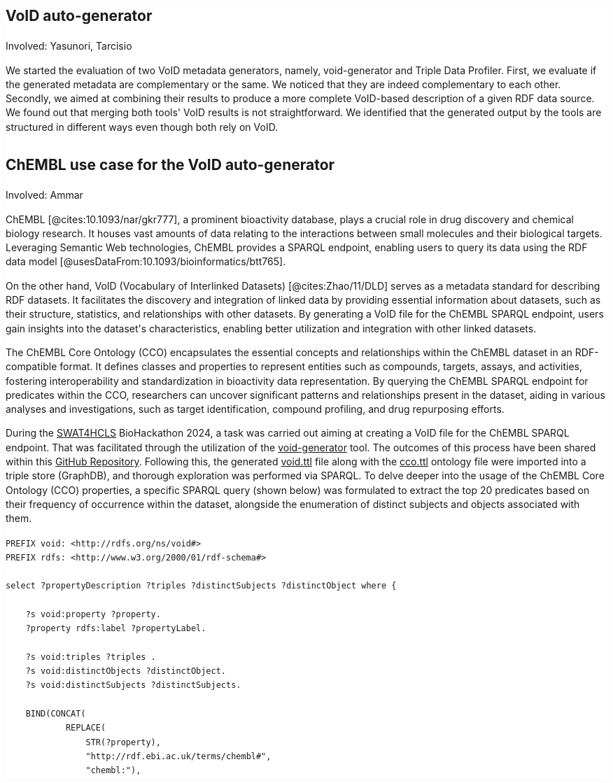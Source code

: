 ## VoID auto-generator
Involved: Yasunori, Tarcisio

We started the evaluation of two VoID metadata generators, namely, void-generator and Triple Data Profiler. First, we evaluate if the generated metadata are complementary or the same. We noticed that they are indeed complementary to each other. Secondly, we aimed at combining their results to produce a more complete VoID-based description of a given RDF data source. We found out that merging both tools' VoID results is not straightforward. We identified that the generated output by the tools are structured in different ways even though both rely on VoID.

## ChEMBL use case for the VoID auto-generator 

Involved: Ammar 

ChEMBL [@cites:10.1093/nar/gkr777], a prominent bioactivity database, plays a crucial role in drug discovery and chemical biology research. It houses vast amounts of data relating to the interactions between small molecules and their biological targets. Leveraging Semantic Web technologies, ChEMBL provides a SPARQL endpoint, enabling users to query its data using the RDF data model [@usesDataFrom:10.1093/bioinformatics/btt765].

On the other hand, VoID (Vocabulary of Interlinked Datasets) [@cites:Zhao/11/DLD] serves as a metadata standard for describing RDF datasets. It facilitates the discovery and integration of linked data by providing essential information about datasets, such as their structure, statistics, and relationships with other datasets. By generating a VoID file for the ChEMBL SPARQL endpoint, users gain insights into the dataset's characteristics, enabling better utilization and integration with other linked datasets.

The ChEMBL Core Ontology (CCO) encapsulates the essential concepts and relationships within the ChEMBL dataset in an RDF-compatible format. It defines classes and properties to represent entities such as compounds, targets, assays, and activities, fostering interoperability and standardization in bioactivity data representation. By querying the ChEMBL SPARQL endpoint for predicates within the CCO, researchers can uncover significant patterns and relationships present in the dataset, aiding in various analyses and investigations, such as target identification, compound profiling, and drug repurposing efforts.

During the [SWAT4HCLS](https://swat4hcls.org) BioHackathon 2024, a task was carried out aiming at creating a VoID file for the ChEMBL SPARQL endpoint. That was facilitated through the utilization of the [void-generator](https://github.com/JervenBolleman/void-generator) tool. The outcomes of this process have been shared within this [GitHub Repository](https://github.com/ammar257ammar/SWAT4HCLS-BioHackathon-void). Following this, the generated [void.ttl](https://github.com/ammar257ammar/SWAT4HCLS-BioHackathon-void/blob/main/void.ttl) file along with the [cco.ttl](https://ftp.ebi.ac.uk/pub/databases/chembl/ChEMBL-RDF/latest/cco.ttl.gz) ontology file were imported into a triple store (GraphDB), and thorough exploration was performed via SPARQL. To delve deeper into the usage of the ChEMBL Core Ontology (CCO) properties, a specific SPARQL query (shown below) was formulated to extract the top 20 predicates based on their frequency of occurrence within the dataset, alongside the enumeration of distinct subjects and objects associated with them.

```sparql
PREFIX void: <http://rdfs.org/ns/void#>
PREFIX rdfs: <http://www.w3.org/2000/01/rdf-schema#>

select ?propertyDescription ?triples ?distinctSubjects ?distinctObject where { 

    ?s void:property ?property.
    ?property rdfs:label ?propertyLabel.
    
    ?s void:triples ?triples .
    ?s void:distinctObjects ?distinctObject.
    ?s void:distinctSubjects ?distinctSubjects.
    
    BIND(CONCAT(
            REPLACE(
                STR(?property),
                "http://rdf.ebi.ac.uk/terms/chembl#", 
                "chembl:"), 
```